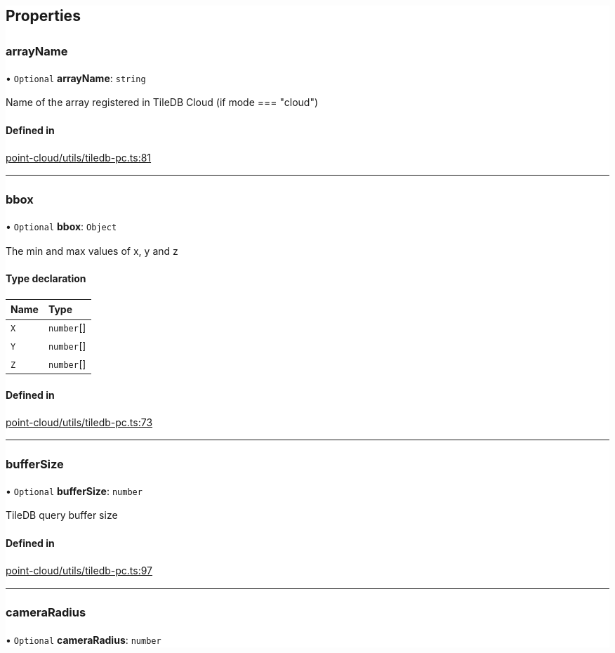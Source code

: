 ## Properties

### arrayName

• `Optional` **arrayName**: `string`

Name of the array registered in TileDB Cloud (if mode === "cloud")

#### Defined in

[point-cloud/utils/tiledb-pc.ts:81](https://github.com/TileDB-Inc/TileDB-Viz/blob/f8363c2/packages/core/src/point-cloud/utils/tiledb-pc.ts#L81)

___

### bbox

• `Optional` **bbox**: `Object`

The min and max values of x, y and z

#### Type declaration

| Name | Type |
| :------ | :------ |
| `X` | `number`[] |
| `Y` | `number`[] |
| `Z` | `number`[] |

#### Defined in

[point-cloud/utils/tiledb-pc.ts:73](https://github.com/TileDB-Inc/TileDB-Viz/blob/f8363c2/packages/core/src/point-cloud/utils/tiledb-pc.ts#L73)

___

### bufferSize

• `Optional` **bufferSize**: `number`

TileDB query buffer size

#### Defined in

[point-cloud/utils/tiledb-pc.ts:97](https://github.com/TileDB-Inc/TileDB-Viz/blob/f8363c2/packages/core/src/point-cloud/utils/tiledb-pc.ts#L97)

___

### cameraRadius

• `Optional` **cameraRadius**: `number`
